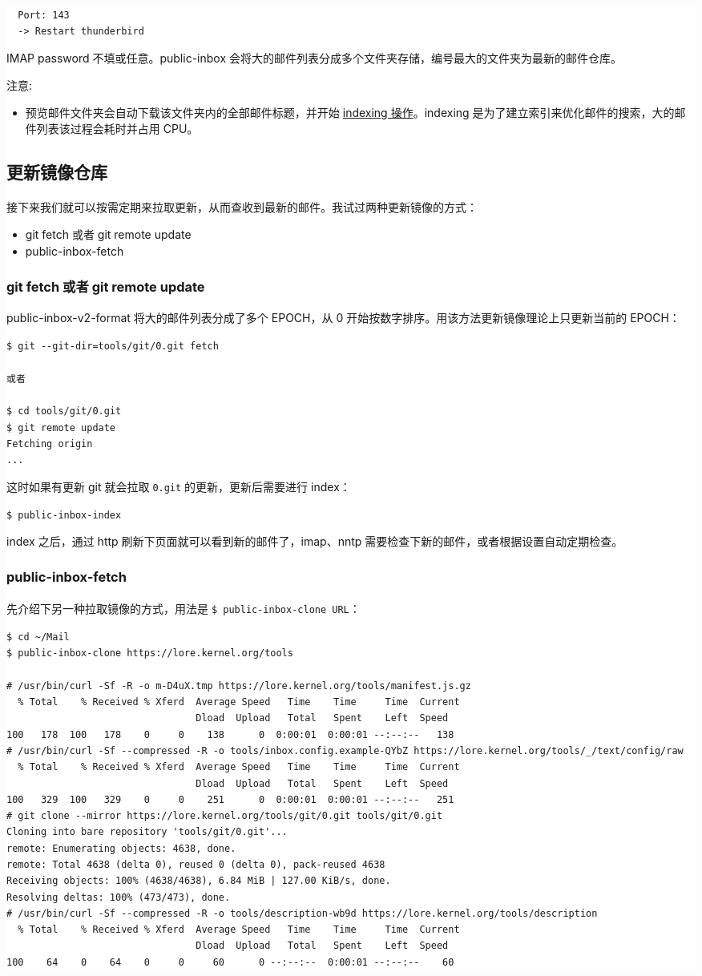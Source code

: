 ```
  Port: 143
  -> Restart thunderbird
```

IMAP password 不填或任意。public-inbox 会将大的邮件列表分成多个文件夹存储，编号最大的文件夹为最新的邮件仓库。

注意:
* 预览邮件文件夹会自动下载该文件夹内的全部邮件标题，并开始 [indexing 操作](https://support.mozilla.org/en-US/kb/rebuilding-global-database)。indexing 是为了建立索引来优化邮件的搜索，大的邮件列表该过程会耗时并占用 CPU。

## 更新镜像仓库

接下来我们就可以按需定期来拉取更新，从而查收到最新的邮件。我试过两种更新镜像的方式：

* git fetch 或者 git remote update
* public-inbox-fetch

### git fetch 或者 git remote update

public-inbox-v2-format 将大的邮件列表分成了多个 EPOCH，从 0 开始按数字排序。用该方法更新镜像理论上只更新当前的 EPOCH：

```
$ git --git-dir=tools/git/0.git fetch

或者

$ cd tools/git/0.git
$ git remote update
Fetching origin
...
```

这时如果有更新 git 就会拉取 `0.git` 的更新，更新后需要进行 index：

```
$ public-inbox-index
```

index 之后，通过 http 刷新下页面就可以看到新的邮件了，imap、nntp 需要检查下新的邮件，或者根据设置自动定期检查。

### public-inbox-fetch

先介绍下另一种拉取镜像的方式，用法是 `$ public-inbox-clone URL`：

```
$ cd ~/Mail
$ public-inbox-clone https://lore.kernel.org/tools

# /usr/bin/curl -Sf -R -o m-D4uX.tmp https://lore.kernel.org/tools/manifest.js.gz
  % Total    % Received % Xferd  Average Speed   Time    Time     Time  Current
                                 Dload  Upload   Total   Spent    Left  Speed
100   178  100   178    0     0    138      0  0:00:01  0:00:01 --:--:--   138
# /usr/bin/curl -Sf --compressed -R -o tools/inbox.config.example-QYbZ https://lore.kernel.org/tools/_/text/config/raw
  % Total    % Received % Xferd  Average Speed   Time    Time     Time  Current
                                 Dload  Upload   Total   Spent    Left  Speed
100   329  100   329    0     0    251      0  0:00:01  0:00:01 --:--:--   251
# git clone --mirror https://lore.kernel.org/tools/git/0.git tools/git/0.git
Cloning into bare repository 'tools/git/0.git'...
remote: Enumerating objects: 4638, done.
remote: Total 4638 (delta 0), reused 0 (delta 0), pack-reused 4638
Receiving objects: 100% (4638/4638), 6.84 MiB | 127.00 KiB/s, done.
Resolving deltas: 100% (473/473), done.
# /usr/bin/curl -Sf --compressed -R -o tools/description-wb9d https://lore.kernel.org/tools/description
  % Total    % Received % Xferd  Average Speed   Time    Time     Time  Current
                                 Dload  Upload   Total   Spent    Left  Speed
100    64    0    64    0     0     60      0 --:--:--  0:00:01 --:--:--    60
```
